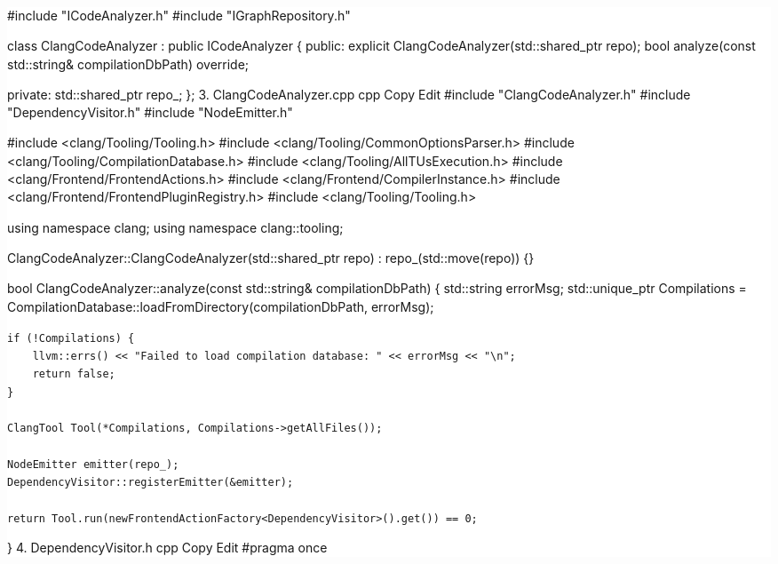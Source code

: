 #include "ICodeAnalyzer.h"
#include "IGraphRepository.h"

class ClangCodeAnalyzer : public ICodeAnalyzer {
public:
    explicit ClangCodeAnalyzer(std::shared_ptr<IGraphRepository> repo);
    bool analyze(const std::string& compilationDbPath) override;

private:
    std::shared_ptr<IGraphRepository> repo_;
};
3. ClangCodeAnalyzer.cpp
cpp
Copy
Edit
#include "ClangCodeAnalyzer.h"
#include "DependencyVisitor.h"
#include "NodeEmitter.h"

#include <clang/Tooling/Tooling.h>
#include <clang/Tooling/CommonOptionsParser.h>
#include <clang/Tooling/CompilationDatabase.h>
#include <clang/Tooling/AllTUsExecution.h>
#include <clang/Frontend/FrontendActions.h>
#include <clang/Frontend/CompilerInstance.h>
#include <clang/Frontend/FrontendPluginRegistry.h>
#include <clang/Tooling/Tooling.h>

using namespace clang;
using namespace clang::tooling;

ClangCodeAnalyzer::ClangCodeAnalyzer(std::shared_ptr<IGraphRepository> repo)
    : repo_(std::move(repo)) {}

bool ClangCodeAnalyzer::analyze(const std::string& compilationDbPath) {
    std::string errorMsg;
    std::unique_ptr<CompilationDatabase> Compilations =
        CompilationDatabase::loadFromDirectory(compilationDbPath, errorMsg);

    if (!Compilations) {
        llvm::errs() << "Failed to load compilation database: " << errorMsg << "\n";
        return false;
    }

    ClangTool Tool(*Compilations, Compilations->getAllFiles());

    NodeEmitter emitter(repo_);
    DependencyVisitor::registerEmitter(&emitter);

    return Tool.run(newFrontendActionFactory<DependencyVisitor>().get()) == 0;
}
4. DependencyVisitor.h
cpp
Copy
Edit
#pragma once
